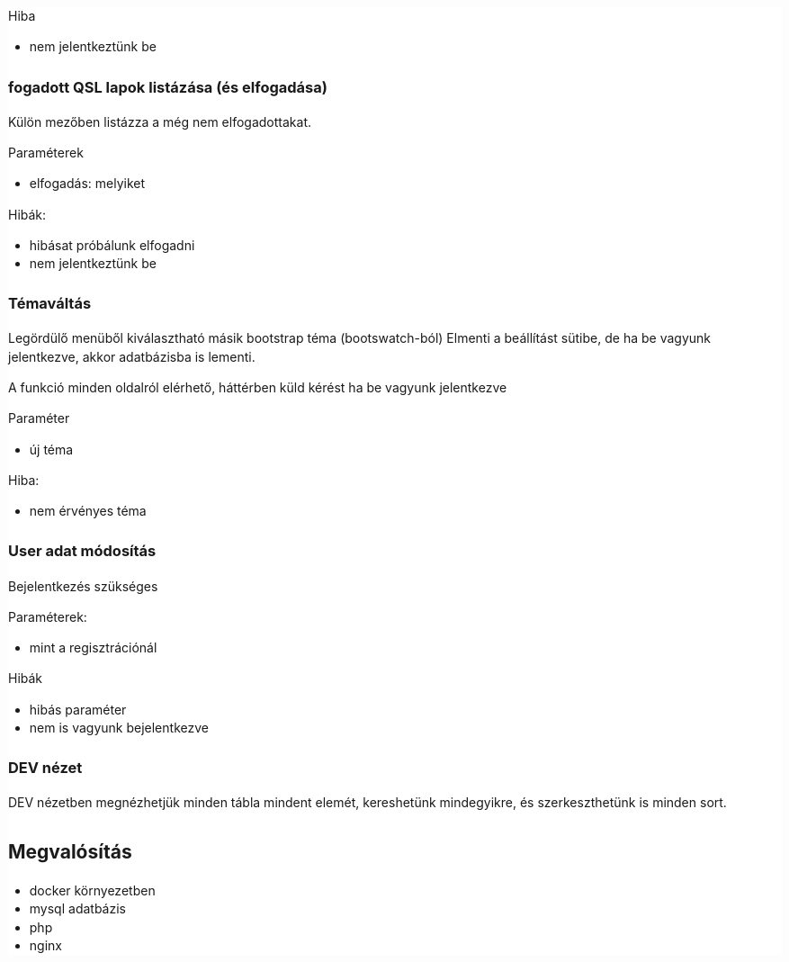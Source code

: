Hiba
- nem jelentkeztünk be

### fogadott QSL lapok listázása (és elfogadása)

Külön mezőben listázza a még nem elfogadottakat.

Paraméterek
- elfogadás: melyiket

Hibák:
- hibásat próbálunk elfogadni
- nem jelentkeztünk be

### Témaváltás

Legördülő menüből kiválasztható másik bootstrap téma (bootswatch-ból)
Elmenti a beállítást sütibe, de ha be vagyunk jelentkezve, akkor adatbázisba is lementi.

A funkció minden oldalról elérhető, háttérben küld kérést ha be vagyunk jelentkezve

Paraméter
- új téma

Hiba:
- nem érvényes téma

### User adat módosítás
Bejelentkezés szükséges

Paraméterek:
- mint a regisztrációnál

Hibák
- hibás paraméter
- nem is vagyunk bejelentkezve

### DEV nézet

DEV nézetben megnézhetjük minden tábla mindent elemét, kereshetünk mindegyikre, és szerkeszthetünk is minden sort.

## Megvalósítás

- docker környezetben
- mysql adatbázis
- php
- nginx